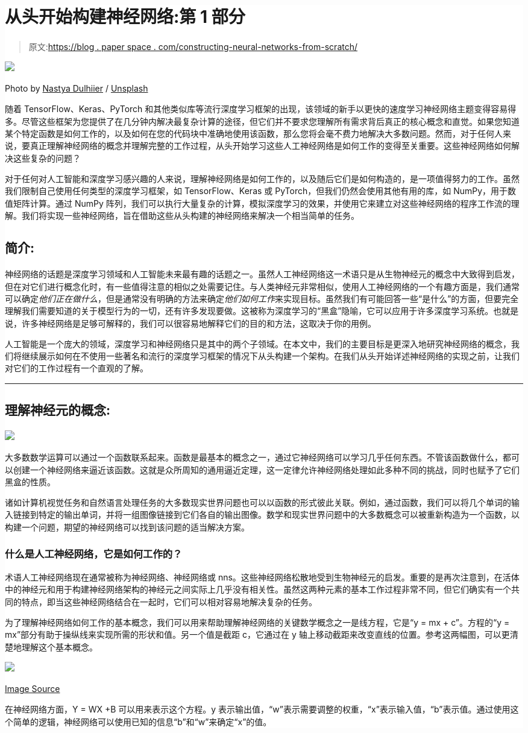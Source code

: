 # 从头开始构建神经网络:第 1 部分

> 原文:[https://blog . paper space . com/constructing-neural-networks-from-scratch/](https://blog.paperspace.com/constructing-neural-networks-from-scratch/)

![](../Images/7598e1b66a22463810073ae2b92905bc.png)

Photo by [Nastya Dulhiier](https://unsplash.com/@dulgier?utm_source=ghost&utm_medium=referral&utm_campaign=api-credit) / [Unsplash](https://unsplash.com/?utm_source=ghost&utm_medium=referral&utm_campaign=api-credit)

随着 TensorFlow、Keras、PyTorch 和其他类似库等流行深度学习框架的出现，该领域的新手以更快的速度学习神经网络主题变得容易得多。尽管这些框架为您提供了在几分钟内解决最复杂计算的途径，但它们并不要求您理解所有需求背后真正的核心概念和直觉。如果您知道某个特定函数是如何工作的，以及如何在您的代码块中准确地使用该函数，那么您将会毫不费力地解决大多数问题。然而，对于任何人来说，要真正理解神经网络的概念并理解完整的工作过程，从头开始学习这些人工神经网络是如何工作的变得至关重要。这些神经网络如何解决这些复杂的问题？

对于任何对人工智能和深度学习感兴趣的人来说，理解神经网络是如何工作的，以及随后它们是如何构造的，是一项值得努力的工作。虽然我们限制自己使用任何类型的深度学习框架，如 TensorFlow、Keras 或 PyTorch，但我们仍然会使用其他有用的库，如 NumPy，用于数值矩阵计算。通过 NumPy 阵列，我们可以执行大量复杂的计算，模拟深度学习的效果，并使用它来建立对这些神经网络的程序工作流的理解。我们将实现一些神经网络，旨在借助这些从头构建的神经网络来解决一个相当简单的任务。

## 简介:

神经网络的话题是深度学习领域和人工智能未来最有趣的话题之一。虽然人工神经网络这一术语只是从生物神经元的概念中大致得到启发，但在对它们进行概念化时，有一些值得注意的相似之处需要记住。与人类神经元非常相似，使用人工神经网络的一个有趣方面是，我们通常可以确定*他们正在做什么*，但是通常没有明确的方法来确定*他们如何工作*来实现目标。虽然我们有可能回答一些“是什么”的方面，但要完全理解我们需要知道的关于模型行为的一切，还有许多发现要做。这被称为深度学习的“黑盒”隐喻，它可以应用于许多深度学习系统。也就是说，许多神经网络是足够可解释的，我们可以很容易地解释它们的目的和方法，这取决于你的用例。

人工智能是一个庞大的领域，深度学习和神经网络只是其中的两个子领域。在本文中，我们的主要目标是更深入地研究神经网络的概念，我们将继续展示如何在不使用一些著名和流行的深度学习框架的情况下从头构建一个架构。在我们从头开始详述神经网络的实现之前，让我们对它们的工作过程有一个直观的了解。

* * *

## 理解神经元的概念:

![](../Images/a299c9a988a2b95feed779a054ae81dd.png)

大多数数学运算可以通过一个函数联系起来。函数是最基本的概念之一，通过它神经网络可以学习几乎任何东西。不管该函数做什么，都可以创建一个神经网络来逼近该函数。这就是众所周知的通用逼近定理，这一定律允许神经网络处理如此多种不同的挑战，同时也赋予了它们黑盒的性质。

诸如计算机视觉任务和自然语言处理任务的大多数现实世界问题也可以以函数的形式彼此关联。例如，通过函数，我们可以将几个单词的输入链接到特定的输出单词，并将一组图像链接到它们各自的输出图像。数学和现实世界问题中的大多数概念可以被重新构造为一个函数，以构建一个问题，期望的神经网络可以找到该问题的适当解决方案。

### 什么是人工神经网络，它是如何工作的？

术语人工神经网络现在通常被称为神经网络、神经网络或 nns。这些神经网络松散地受到生物神经元的启发。重要的是再次注意到，在活体中的神经元和用于构建神经网络架构的神经元之间实际上几乎没有相关性。虽然这两种元素的基本工作过程非常不同，但它们确实有一个共同的特点，即当这些神经网络结合在一起时，它们可以相对容易地解决复杂的任务。

为了理解神经网络如何工作的基本概念，我们可以用来帮助理解神经网络的关键数学概念之一是线方程，它是“y = mx + c”。方程的“y = mx”部分有助于操纵线来实现所需的形状和值。另一个值是截距 c，它通过在 y 轴上移动截距来改变直线的位置。参考这两幅图，可以更清楚地理解这个基本概念。

![](../Images/b7f13428ccf53898bfeb98f7d9504e11.png)

[Image Source](https://upload.wikimedia.org/wikipedia/commons/8/84/Graph_of_line_Y_%3D_X.jpg)

在神经网络方面，Y = WX +B 可以用来表示这个方程。y 表示输出值，“w”表示需要调整的权重，“x”表示输入值，“b”表示值。通过使用这个简单的逻辑，神经网络可以使用已知的信息“b”和“w”来确定“x”的值。
